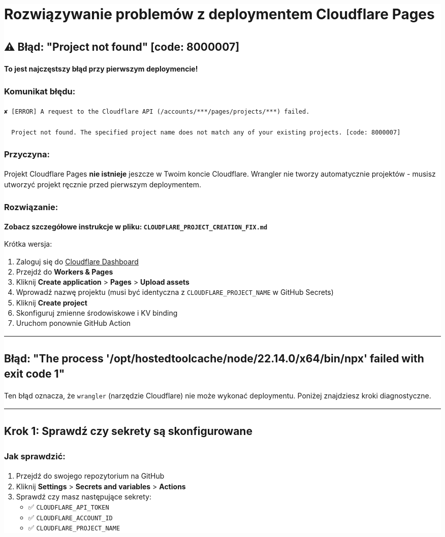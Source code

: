# Rozwiązywanie problemów z deploymentem Cloudflare Pages

## ⚠️ Błąd: "Project not found" [code: 8000007]

**To jest najczęstszy błąd przy pierwszym deploymencie!**

### Komunikat błędu:
```
✘ [ERROR] A request to the Cloudflare API (/accounts/***/pages/projects/***) failed.

  Project not found. The specified project name does not match any of your existing projects. [code: 8000007]
```

### Przyczyna:
Projekt Cloudflare Pages **nie istnieje** jeszcze w Twoim koncie Cloudflare. Wrangler nie tworzy automatycznie projektów - musisz utworzyć projekt ręcznie przed pierwszym deploymentem.

### Rozwiązanie:
**Zobacz szczegółowe instrukcje w pliku: `CLOUDFLARE_PROJECT_CREATION_FIX.md`**

Krótka wersja:
1. Zaloguj się do [Cloudflare Dashboard](https://dash.cloudflare.com/)
2. Przejdź do **Workers & Pages**
3. Kliknij **Create application** > **Pages** > **Upload assets**
4. Wprowadź nazwę projektu (musi być identyczna z `CLOUDFLARE_PROJECT_NAME` w GitHub Secrets)
5. Kliknij **Create project**
6. Skonfiguruj zmienne środowiskowe i KV binding
7. Uruchom ponownie GitHub Action

---

## Błąd: "The process '/opt/hostedtoolcache/node/22.14.0/x64/bin/npx' failed with exit code 1"

Ten błąd oznacza, że `wrangler` (narzędzie Cloudflare) nie może wykonać deploymentu. Poniżej znajdziesz kroki diagnostyczne.

---

## Krok 1: Sprawdź czy sekrety są skonfigurowane

### Jak sprawdzić:

1. Przejdź do swojego repozytorium na GitHub
2. Kliknij **Settings** > **Secrets and variables** > **Actions**
3. Sprawdź czy masz następujące sekrety:
   - ✅ `CLOUDFLARE_API_TOKEN`
   - ✅ `CLOUDFLARE_ACCOUNT_ID`
   - ✅ `CLOUDFLARE_PROJECT_NAME`
